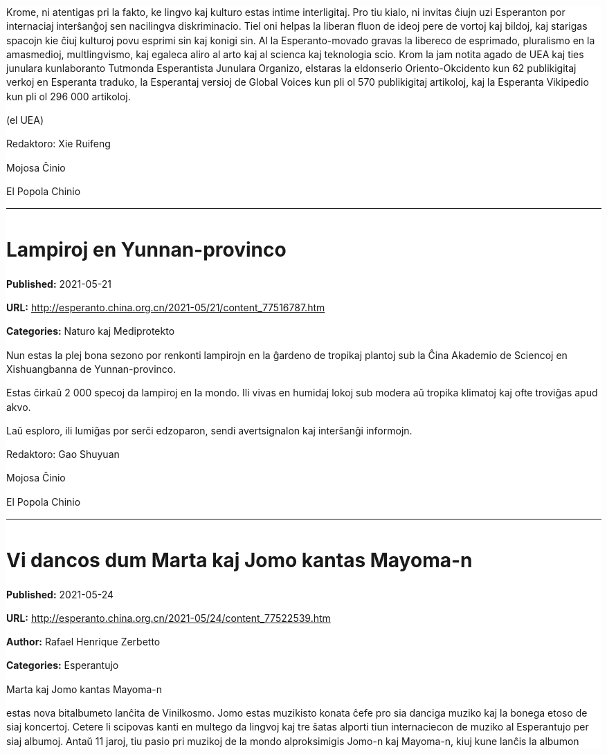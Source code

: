 Krome, ni atentigas pri la fakto, ke lingvo kaj kulturo estas intime interligitaj. Pro tiu kialo, ni invitas ĉiujn uzi Esperanton por internaciaj interŝanĝoj sen nacilingva diskriminacio. Tiel oni helpas la liberan fluon de ideoj pere de vortoj kaj bildoj, kaj starigas spacojn kie ĉiuj kulturoj povu esprimi sin kaj konigi sin. Al la Esperanto-movado gravas la libereco de esprimado, pluralismo en la amasmedioj, multlingvismo, kaj egaleca aliro al arto kaj al scienca kaj teknologia scio. Krom la jam notita agado de UEA kaj ties junulara kunlaboranto Tutmonda Esperantista Junulara Organizo, elstaras la eldonserio Oriento-Okcidento kun 62 publikigitaj verkoj en Esperanta traduko, la Esperantaj versioj de Global Voices kun pli ol 570 publikigitaj artikoloj, kaj la Esperanta Vikipedio kun pli ol 296 000 artikoloj.

(el UEA)

Redaktoro: Xie Ruifeng

Mojosa Ĉinio

El Popola Chinio


---

# Lampiroj en Yunnan-provinco

**Published:** 2021-05-21

**URL:** http://esperanto.china.org.cn/2021-05/21/content_77516787.htm

**Categories:** Naturo kaj Mediprotekto

Nun estas la plej bona sezono por renkonti lampirojn en la ĝardeno de tropikaj plantoj sub la Ĉina Akademio de Sciencoj en Xishuangbanna de Yunnan-provinco.

Estas ĉirkaŭ 2 000 specoj da lampiroj en la mondo. Ili vivas en humidaj lokoj sub modera aŭ tropika klimatoj kaj ofte troviĝas apud akvo.

Laŭ esploro, ili lumiĝas por serĉi edzoparon, sendi avertsignalon kaj interŝanĝi informojn.

Redaktoro: Gao Shuyuan

Mojosa Ĉinio

El Popola Chinio


---

# Vi dancos dum Marta kaj Jomo kantas Mayoma-n

**Published:** 2021-05-24

**URL:** http://esperanto.china.org.cn/2021-05/24/content_77522539.htm

**Author:** Rafael Henrique Zerbetto

**Categories:** Esperantujo

Marta kaj Jomo kantas Mayoma-n

estas nova bitalbumeto lanĉita de Vinilkosmo. Jomo estas muzikisto konata ĉefe pro sia danciga muziko kaj la bonega etoso de siaj koncertoj. Cetere li scipovas kanti en multego da lingvoj kaj tre ŝatas alporti tiun internaciecon de muziko al Esperantujo per siaj albumoj. Antaŭ 11 jaroj, tiu pasio pri muzikoj de la mondo alproksimigis Jomo-n kaj Mayoma-n, kiuj kune lanĉis la albumon
